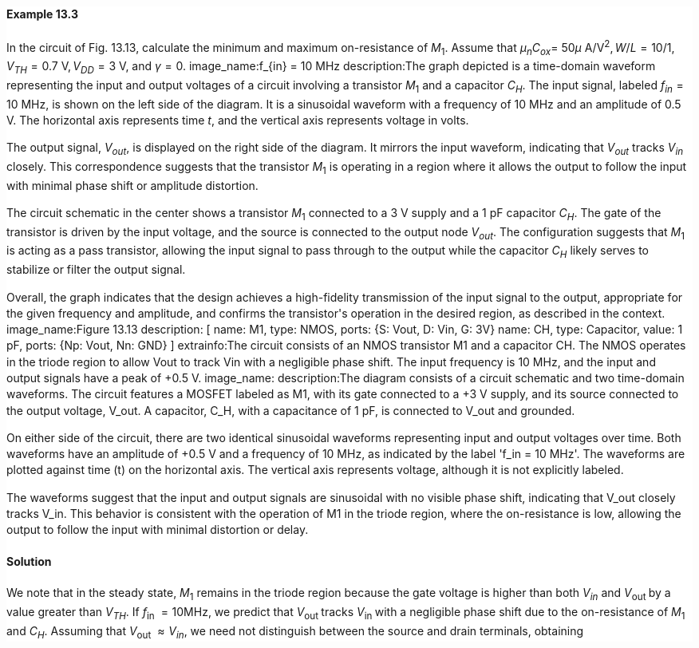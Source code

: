 #### Example 13.3

In the circuit of Fig. 13.13, calculate the minimum and maximum on-resistance of $M_{1}$. Assume that $\mu_{n} C_{o x}=$ $50 \mu \mathrm{~A} / \mathrm{V}^{2}, W / L=10 / 1, V_{T H}=0.7 \mathrm{~V}, V_{D D}=3 \mathrm{~V}$, and $\gamma=0$.
image_name:f_{in} = 10 MHz
description:The graph depicted is a time-domain waveform representing the input and output voltages of a circuit involving a transistor $M_1$ and a capacitor $C_H$. The input signal, labeled $f_{in} = 10 \text{ MHz}$, is shown on the left side of the diagram. It is a sinusoidal waveform with a frequency of 10 MHz and an amplitude of 0.5 V. The horizontal axis represents time $t$, and the vertical axis represents voltage in volts.

The output signal, $V_{out}$, is displayed on the right side of the diagram. It mirrors the input waveform, indicating that $V_{out}$ tracks $V_{in}$ closely. This correspondence suggests that the transistor $M_1$ is operating in a region where it allows the output to follow the input with minimal phase shift or amplitude distortion.

The circuit schematic in the center shows a transistor $M_1$ connected to a 3 V supply and a 1 pF capacitor $C_H$. The gate of the transistor is driven by the input voltage, and the source is connected to the output node $V_{out}$. The configuration suggests that $M_1$ is acting as a pass transistor, allowing the input signal to pass through to the output while the capacitor $C_H$ likely serves to stabilize or filter the output signal.

Overall, the graph indicates that the design achieves a high-fidelity transmission of the input signal to the output, appropriate for the given frequency and amplitude, and confirms the transistor's operation in the desired region, as described in the context.
image_name:Figure 13.13
description:
[
name: M1, type: NMOS, ports: {S: Vout, D: Vin, G: 3V}
name: CH, type: Capacitor, value: 1 pF, ports: {Np: Vout, Nn: GND}
]
extrainfo:The circuit consists of an NMOS transistor M1 and a capacitor CH. The NMOS operates in the triode region to allow Vout to track Vin with a negligible phase shift. The input frequency is 10 MHz, and the input and output signals have a peak of +0.5 V.
image_name:
description:The diagram consists of a circuit schematic and two time-domain waveforms. The circuit features a MOSFET labeled as M1, with its gate connected to a +3 V supply, and its source connected to the output voltage, V_out. A capacitor, C_H, with a capacitance of 1 pF, is connected to V_out and grounded.

On either side of the circuit, there are two identical sinusoidal waveforms representing input and output voltages over time. Both waveforms have an amplitude of +0.5 V and a frequency of 10 MHz, as indicated by the label 'f_in = 10 MHz'. The waveforms are plotted against time (t) on the horizontal axis. The vertical axis represents voltage, although it is not explicitly labeled.

The waveforms suggest that the input and output signals are sinusoidal with no visible phase shift, indicating that V_out closely tracks V_in. This behavior is consistent with the operation of M1 in the triode region, where the on-resistance is low, allowing the output to follow the input with minimal distortion or delay.

#### Solution

We note that in the steady state, $M_{1}$ remains in the triode region because the gate voltage is higher than both $V_{i n}$ and $V_{\text {out }}$ by a value greater than $V_{T H}$. If $f_{\text {in }}=10 \mathrm{MHz}$, we predict that $V_{\text {out }}$ tracks $V_{\text {in }}$ with a negligible phase shift due to the on-resistance of $M_{1}$ and $C_{H}$. Assuming that $V_{\text {out }} \approx V_{i n}$, we need not distinguish between the source and drain terminals, obtaining
